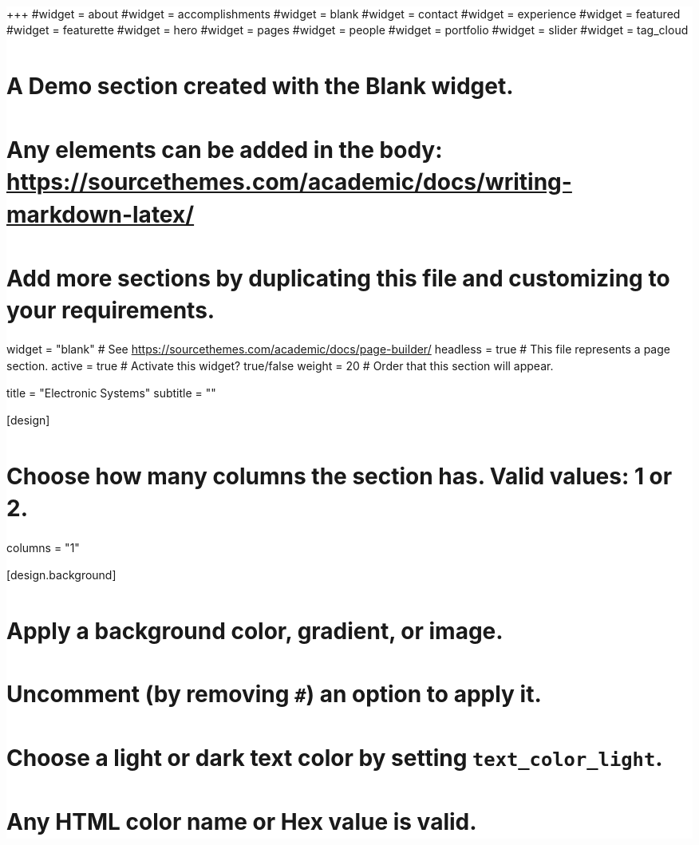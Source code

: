 +++
#widget = about
#widget = accomplishments
#widget = blank
#widget = contact
#widget = experience
#widget = featured
#widget = featurette
#widget = hero
#widget = pages
#widget = people
#widget = portfolio
#widget = slider
#widget = tag_cloud

# A Demo section created with the Blank widget.
# Any elements can be added in the body: https://sourcethemes.com/academic/docs/writing-markdown-latex/
# Add more sections by duplicating this file and customizing to your requirements.

widget = "blank"  # See https://sourcethemes.com/academic/docs/page-builder/
headless = true  # This file represents a page section.
active = true  # Activate this widget? true/false
weight = 20  # Order that this section will appear.

title = "Electronic Systems"
subtitle = ""

[design]
  # Choose how many columns the section has. Valid values: 1 or 2.
  columns = "1"

[design.background]
  # Apply a background color, gradient, or image.
  #   Uncomment (by removing `#`) an option to apply it.
  #   Choose a light or dark text color by setting `text_color_light`.
  #   Any HTML color name or Hex value is valid.
